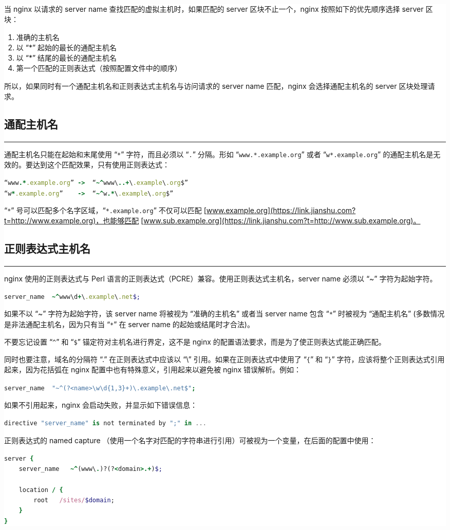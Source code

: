 当 nginx 以请求的 server name 查找匹配的虚拟主机时，如果匹配的 server 区块不止一个，nginx 按照如下的优先顺序选择 server 区块：

1. 准确的主机名
2. 以 “*” 起始的最长的通配主机名
3. 以 “*” 结尾的最长的通配主机名
4. 第一个匹配的正则表达式（按照配置文件中的顺序）

所以，如果同时有一个通配主机名和正则表达式主机名与访问请求的 server name 匹配，nginx 会选择通配主机名的 server 区块处理请求。

## 通配主机名

------

通配主机名只能在起始和末尾使用 “`*`” 字符，而且必须以 “`.`” 分隔。形如 “`www.*.example.org`” 或者 “`w*.example.org`” 的通配主机名是无效的。要达到这个匹配效果，只有使用正则表达式：

```ruby
“www.*.example.org” ->  “~^www\..+\.example\.org$”
“w*.example.org”    ->  “~^w.*\.example\.org$”
```

“`*`” 号可以匹配多个名字区域，“`*.example.org`” 不仅可以匹配 [www.example.org](https://link.jianshu.com?t=http://www.example.org)，也能够匹配 [www.sub.example.org](https://link.jianshu.com?t=http://www.sub.example.org)。

## 正则表达式主机名

------

nginx 使用的正则表达式与 Perl 语言的正则表达式（PCRE）兼容。使用正则表达式主机名，server name 必须以 “~” 字符为起始字符。

```ruby
server_name  ~^www\d+\.example\.net$;
```

如果不以 “~” 字符为起始字符，该 server name 将被视为 “准确的主机名” 或者当 server name 包含 “`*`” 时被视为 “通配主机名” (多数情况是非法通配主机名，因为只有当 “`*`” 在 server name 的起始或结尾时才合法)。

不要忘记设置 “`^`” 和 “`$`” 锚定符对主机名进行界定，这不是 nginx 的配置语法要求，而是为了使正则表达式能正确匹配。

同时也要注意，域名的分隔符 “.” 在正则表达式中应该以 “\” 引用。如果在正则表达式中使用了 “`{`” 和 “`}`” 字符，应该将整个正则表达式引用起来，因为花括弧在 nginx 配置中也有特殊意义，引用起来以避免被 nginx 错误解析。例如：

```bash
server_name  "~^(?<name>\w\d{1,3}+)\.example\.net$";
```

如果不引用起来，nginx 会启动失败，并显示如下错误信息：

```csharp
directive "server_name" is not terminated by ";" in ...
```

正则表达式的 named capture （使用一个名字对匹配的字符串进行引用）可被视为一个变量，在后面的配置中使用：

```ruby
server {
    server_name   ~^(www\.)?(?<domain>.+)$;

    location / {
        root   /sites/$domain;
    }
}
```
